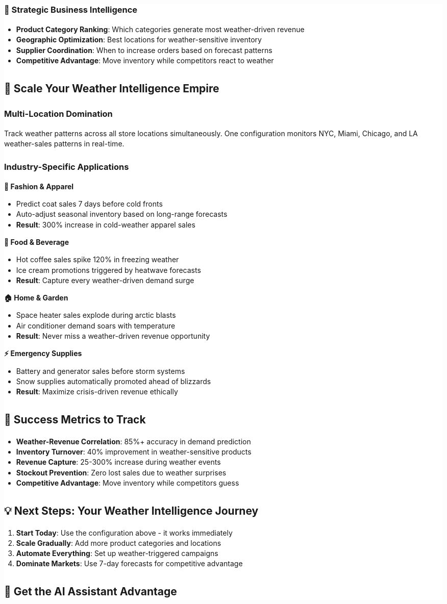 ### 🎯 Strategic Business Intelligence
- **Product Category Ranking**: Which categories generate most weather-driven revenue
- **Geographic Optimization**: Best locations for weather-sensitive inventory
- **Supplier Coordination**: When to increase orders based on forecast patterns
- **Competitive Advantage**: Move inventory while competitors react to weather

## 🚀 Scale Your Weather Intelligence Empire

### Multi-Location Domination
Track weather patterns across all store locations simultaneously. One configuration monitors NYC, Miami, Chicago, and LA weather-sales patterns in real-time.

### Industry-Specific Applications

**🧥 Fashion & Apparel**
- Predict coat sales 7 days before cold fronts
- Auto-adjust seasonal inventory based on long-range forecasts
- **Result**: 300% increase in cold-weather apparel sales

**🍹 Food & Beverage**  
- Hot coffee sales spike 120% in freezing weather
- Ice cream promotions triggered by heatwave forecasts
- **Result**: Capture every weather-driven demand surge

**🏠 Home & Garden**
- Space heater sales explode during arctic blasts
- Air conditioner demand soars with temperature  
- **Result**: Never miss a weather-driven revenue opportunity

**⚡ Emergency Supplies**
- Battery and generator sales before storm systems
- Snow supplies automatically promoted ahead of blizzards
- **Result**: Maximize crisis-driven revenue ethically

## 🎯 Success Metrics to Track

- **Weather-Revenue Correlation**: 85%+ accuracy in demand prediction
- **Inventory Turnover**: 40% improvement in weather-sensitive products  
- **Revenue Capture**: 25-300% increase during weather events
- **Stockout Prevention**: Zero lost sales due to weather surprises
- **Competitive Advantage**: Move inventory while competitors guess

## 💡 Next Steps: Your Weather Intelligence Journey

1. **Start Today**: Use the configuration above - it works immediately
2. **Scale Gradually**: Add more product categories and locations  
3. **Automate Everything**: Set up weather-triggered campaigns
4. **Dominate Markets**: Use 7-day forecasts for competitive advantage

## 🎁 Get the AI Assistant Advantage
